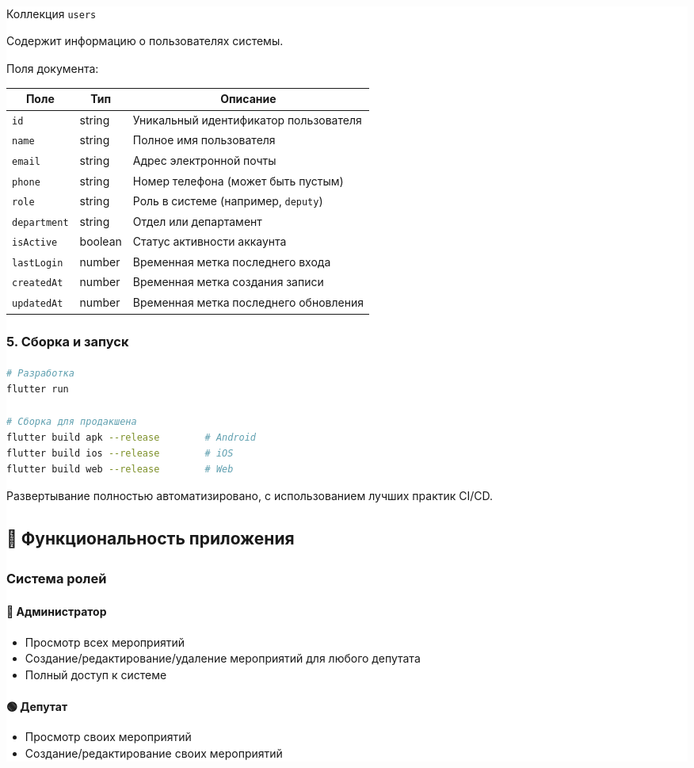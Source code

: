 Коллекция `users`

Содержит информацию о пользователях системы.

Поля документа:

| Поле | Тип | Описание |
|------|-----|-----------|
| `id` | string | Уникальный идентификатор пользователя |
| `name` | string | Полное имя пользователя |
| `email` | string | Адрес электронной почты |
| `phone` | string | Номер телефона (может быть пустым) |
| `role` | string | Роль в системе (например, `deputy`) |
| `department` | string | Отдел или департамент |
| `isActive` | boolean | Статус активности аккаунта |
| `lastLogin` | number | Временная метка последнего входа |
| `createdAt` | number | Временная метка создания записи |
| `updatedAt` | number | Временная метка последнего обновления |


### 5. Сборка и запуск

```bash
# Разработка
flutter run

# Сборка для продакшена
flutter build apk --release        # Android
flutter build ios --release        # iOS
flutter build web --release        # Web
```

Развертывание полностью автоматизировано, с использованием лучших практик CI/CD.

## 📱 Функциональность приложения

### Система ролей

#### 🔵 Администратор
- Просмотр всех мероприятий
- Создание/редактирование/удаление мероприятий для любого депутата
- Полный доступ к системе

#### 🟢 Депутат
- Просмотр своих мероприятий
- Создание/редактирование своих мероприятий
